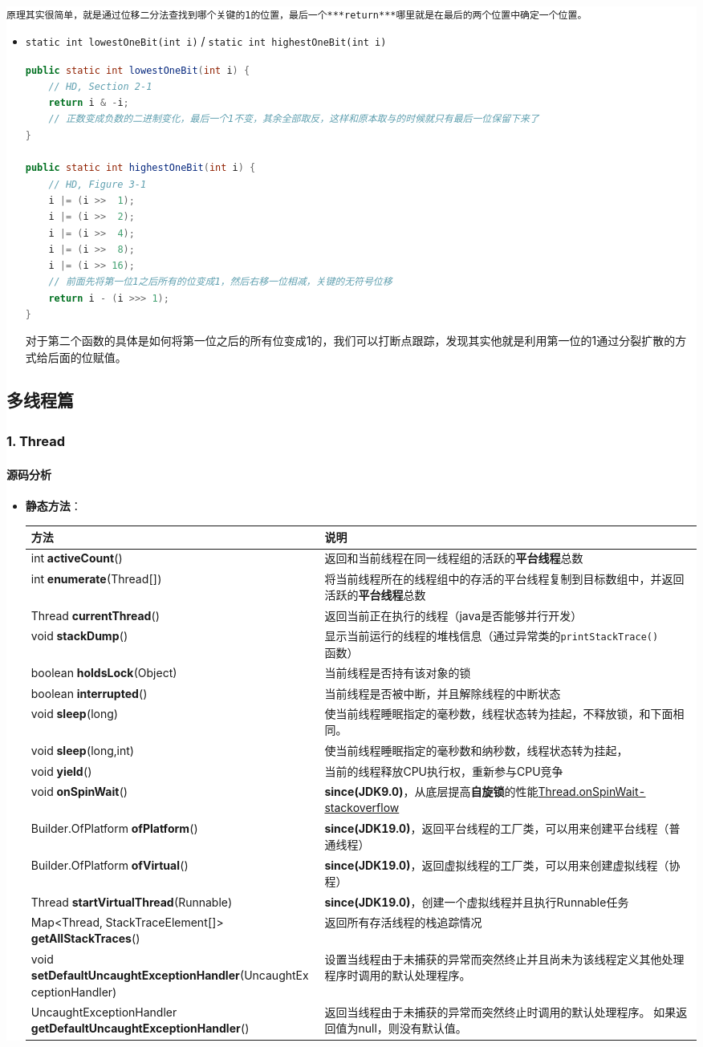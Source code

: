     原理其实很简单，就是通过位移二分法查找到哪个关键的1的位置，最后一个***return***哪里就是在最后的两个位置中确定一个位置。
  
  - `static int lowestOneBit(int i)`  /  `static int highestOneBit(int i)`
  
    ```java
    public static int lowestOneBit(int i) {
        // HD, Section 2-1
        return i & -i;
        // 正数变成负数的二进制变化，最后一个1不变，其余全部取反，这样和原本取与的时候就只有最后一位保留下来了
    }
    
    public static int highestOneBit(int i) {
        // HD, Figure 3-1
        i |= (i >>  1);
        i |= (i >>  2);
        i |= (i >>  4);
        i |= (i >>  8);
        i |= (i >> 16);
        // 前面先将第一位1之后所有的位变成1，然后右移一位相减，关键的无符号位移
        return i - (i >>> 1);
    }
    ```

    对于第二个函数的具体是如何将第一位之后的所有位变成1的，我们可以打断点跟踪，发现其实他就是利用第一位的1通过分裂扩散的方式给后面的位赋值。

## 多线程篇

### 1. Thread

#### 源码分析

- **静态方法**：

  | 方法                                                         | 说明                                                         |
  | ------------------------------------------------------------ | ------------------------------------------------------------ |
  | int **activeCount**()                                        | 返回和当前线程在同一线程组的活跃的**平台线程**总数           |
  | int **enumerate**(Thread[])                                  | 将当前线程所在的线程组中的存活的平台线程复制到目标数组中，并返回活跃的**平台线程**总数 |
  | Thread **currentThread**()                                   | 返回当前正在执行的线程（java是否能够并行开发）               |
  | void **stackDump**()                                         | 显示当前运行的线程的堆栈信息（通过异常类的`printStackTrace()`函数） |
  | boolean **holdsLock**(Object)                                | 当前线程是否持有该对象的锁                                   |
  | boolean **interrupted**()                                    | 当前线程是否被中断，并且解除线程的中断状态                   |
  | void **sleep**(long)                                         | 使当前线程睡眠指定的毫秒数，线程状态转为挂起，不释放锁，和下面相同。 |
  | void **sleep**(long,int)                                     | 使当前线程睡眠指定的毫秒数和纳秒数，线程状态转为挂起，       |
  | void **yield**()                                             | 当前的线程释放CPU执行权，重新参与CPU竞争                     |
  | void **onSpinWait**()                                        | **since(JDK9.0)**，从底层提高**自旋锁**的性能[Thread.onSpinWait-stackoverflow](https://stackoverflow.com/questions/44622384/onspinwait-method-of-thread-class-java-9) |
  | Builder.OfPlatform **ofPlatform**()                          | **since(JDK19.0)**，返回平台线程的工厂类，可以用来创建平台线程（普通线程） |
  | Builder.OfPlatform **ofVirtual**()                           | **since(JDK19.0)**，返回虚拟线程的工厂类，可以用来创建虚拟线程（协程） |
  | Thread **startVirtualThread**(Runnable)                      | **since(JDK19.0)**，创建一个虚拟线程并且执行Runnable任务     |
  | Map<Thread, StackTraceElement[]> **getAllStackTraces**()     | 返回所有存活线程的栈追踪情况                                 |
  | void **setDefaultUncaughtExceptionHandler**(UncaughtExceptionHandler) | 设置当线程由于未捕获的异常而突然终止并且尚未为该线程定义其他处理程序时调用的默认处理程序。 |
  | UncaughtExceptionHandler **getDefaultUncaughtExceptionHandler**() | 返回当线程由于未捕获的异常而突然终止时调用的默认处理程序。 如果返回值为null，则没有默认值。 |
